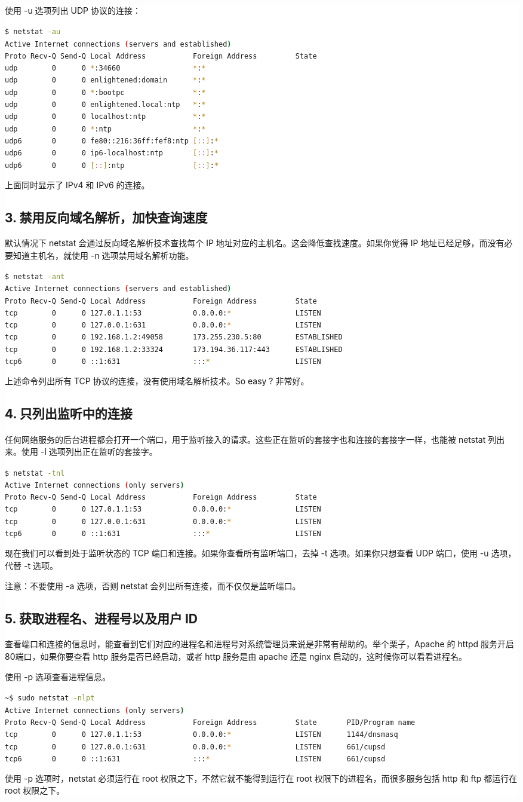 使用 -u 选项列出 UDP 协议的连接：
```sh
$ netstat -au
Active Internet connections (servers and established)
Proto Recv-Q Send-Q Local Address           Foreign Address         State      
udp        0      0 *:34660                 *:*                                
udp        0      0 enlightened:domain      *:*                                
udp        0      0 *:bootpc                *:*                                
udp        0      0 enlightened.local:ntp   *:*                                
udp        0      0 localhost:ntp           *:*                                
udp        0      0 *:ntp                   *:*                                
udp6       0      0 fe80::216:36ff:fef8:ntp [::]:*                             
udp6       0      0 ip6-localhost:ntp       [::]:*                             
udp6       0      0 [::]:ntp                [::]:*
```
上面同时显示了 IPv4 和 IPv6 的连接。

## 3. 禁用反向域名解析，加快查询速度
默认情况下 netstat 会通过反向域名解析技术查找每个 IP 地址对应的主机名。这会降低查找速度。如果你觉得 IP 地址已经足够，而没有必要知道主机名，就使用 -n 选项禁用域名解析功能。
```sh
$ netstat -ant
Active Internet connections (servers and established)
Proto Recv-Q Send-Q Local Address           Foreign Address         State      
tcp        0      0 127.0.1.1:53            0.0.0.0:*               LISTEN     
tcp        0      0 127.0.0.1:631           0.0.0.0:*               LISTEN     
tcp        0      0 192.168.1.2:49058       173.255.230.5:80        ESTABLISHED
tcp        0      0 192.168.1.2:33324       173.194.36.117:443      ESTABLISHED
tcp6       0      0 ::1:631                 :::*                    LISTEN
```
上述命令列出所有 TCP 协议的连接，没有使用域名解析技术。So easy ? 非常好。

## 4. 只列出监听中的连接
任何网络服务的后台进程都会打开一个端口，用于监听接入的请求。这些正在监听的套接字也和连接的套接字一样，也能被 netstat 列出来。使用 -l 选项列出正在监听的套接字。
```sh
$ netstat -tnl
Active Internet connections (only servers)
Proto Recv-Q Send-Q Local Address           Foreign Address         State      
tcp        0      0 127.0.1.1:53            0.0.0.0:*               LISTEN     
tcp        0      0 127.0.0.1:631           0.0.0.0:*               LISTEN     
tcp6       0      0 ::1:631                 :::*                    LISTEN
```
现在我们可以看到处于监听状态的 TCP 端口和连接。如果你查看所有监听端口，去掉 -t 选项。如果你只想查看 UDP 端口，使用 -u 选项，代替 -t 选项。

注意：不要使用 -a 选项，否则 netstat 会列出所有连接，而不仅仅是监听端口。

## 5. 获取进程名、进程号以及用户 ID
查看端口和连接的信息时，能查看到它们对应的进程名和进程号对系统管理员来说是非常有帮助的。举个栗子，Apache 的 httpd 服务开启80端口，如果你要查看 http 服务是否已经启动，或者 http 服务是由 apache 还是 nginx 启动的，这时候你可以看看进程名。

使用 -p 选项查看进程信息。
```sh
~$ sudo netstat -nlpt
Active Internet connections (only servers)
Proto Recv-Q Send-Q Local Address           Foreign Address         State       PID/Program name
tcp        0      0 127.0.1.1:53            0.0.0.0:*               LISTEN      1144/dnsmasq    
tcp        0      0 127.0.0.1:631           0.0.0.0:*               LISTEN      661/cupsd       
tcp6       0      0 ::1:631                 :::*                    LISTEN      661/cupsd
```
使用 -p 选项时，netstat 必须运行在 root 权限之下，不然它就不能得到运行在 root 权限下的进程名，而很多服务包括 http 和 ftp 都运行在 root 权限之下。
